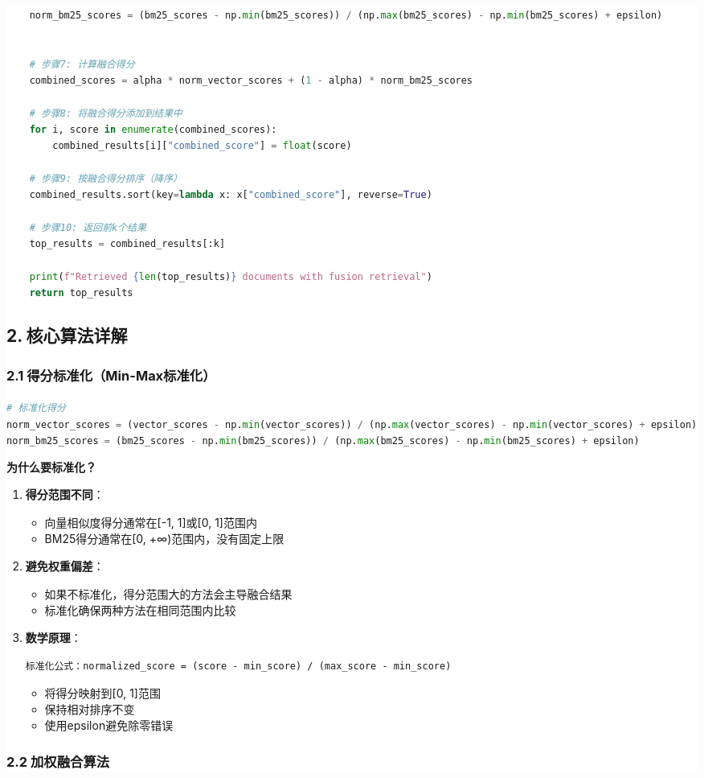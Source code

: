 ```python
    norm_bm25_scores = (bm25_scores - np.min(bm25_scores)) / (np.max(bm25_scores) - np.min(bm25_scores) + epsilon)

    
    # 步骤7: 计算融合得分
    combined_scores = alpha * norm_vector_scores + (1 - alpha) * norm_bm25_scores
    
    # 步骤8: 将融合得分添加到结果中
    for i, score in enumerate(combined_scores):
        combined_results[i]["combined_score"] = float(score)
    
    # 步骤9: 按融合得分排序（降序）
    combined_results.sort(key=lambda x: x["combined_score"], reverse=True)
    
    # 步骤10: 返回前k个结果
    top_results = combined_results[:k]
    
    print(f"Retrieved {len(top_results)} documents with fusion retrieval")
    return top_results
```

## 2. 核心算法详解

### 2.1 得分标准化（Min-Max标准化）

```python
# 标准化得分
norm_vector_scores = (vector_scores - np.min(vector_scores)) / (np.max(vector_scores) - np.min(vector_scores) + epsilon)
norm_bm25_scores = (bm25_scores - np.min(bm25_scores)) / (np.max(bm25_scores) - np.min(bm25_scores) + epsilon)
```

**为什么要标准化？**

1. **得分范围不同**：
   - 向量相似度得分通常在[-1, 1]或[0, 1]范围内
   - BM25得分通常在[0, +∞)范围内，没有固定上限

2. **避免权重偏差**：
   - 如果不标准化，得分范围大的方法会主导融合结果
   - 标准化确保两种方法在相同范围内比较

3. **数学原理**：
   ```
   标准化公式：normalized_score = (score - min_score) / (max_score - min_score)
   ```
   - 将得分映射到[0, 1]范围
   - 保持相对排序不变
   - 使用epsilon避免除零错误

### 2.2 加权融合算法

